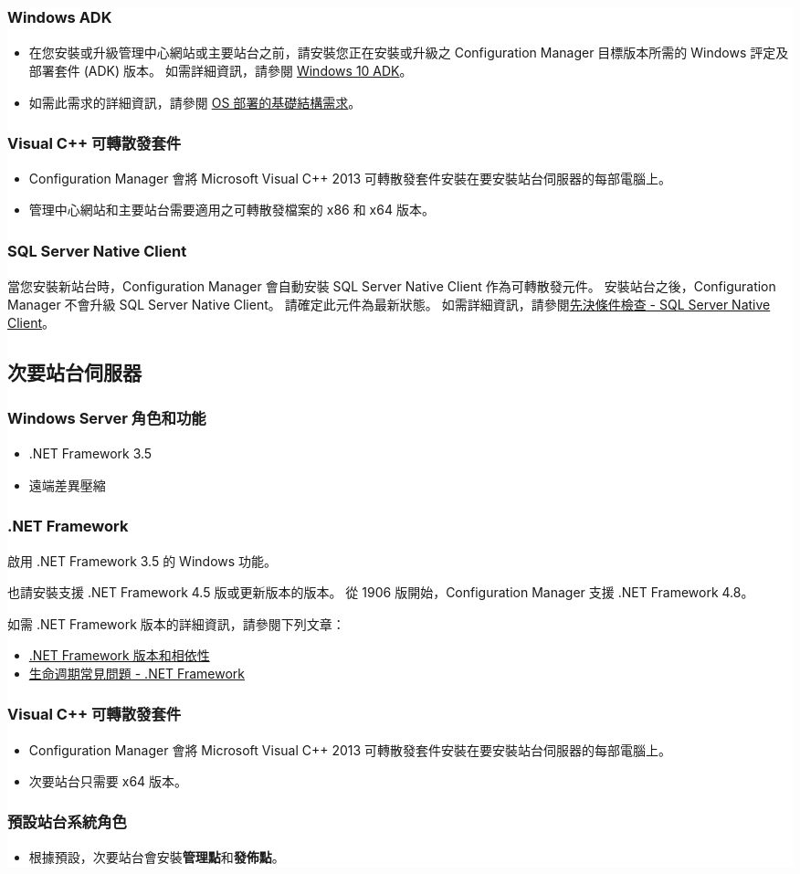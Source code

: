 ### <a name="windows-adk"></a>Windows ADK  

- 在您安裝或升級管理中心網站或主要站台之前，請安裝您正在安裝或升級之 Configuration Manager 目標版本所需的 Windows 評定及部署套件 (ADK) 版本。 如需詳細資訊，請參閱 [Windows 10 ADK](support-for-windows-10.md#windows-10-adk)。  

- 如需此需求的詳細資訊，請參閱 [OS 部署的基礎結構需求](../../../osd/plan-design/infrastructure-requirements-for-operating-system-deployment.md)。  

### <a name="visual-c-redistributable"></a>Visual C++ 可轉散發套件  

- Configuration Manager 會將 Microsoft Visual C++ 2013 可轉散發套件安裝在要安裝站台伺服器的每部電腦上。  

- 管理中心網站和主要站台需要適用之可轉散發檔案的 x86 和 x64 版本。  

### <a name="sql-server-native-client"></a>SQL Server Native Client

當您安裝新站台時，Configuration Manager 會自動安裝 SQL Server Native Client 作為可轉散發元件。 安裝站台之後，Configuration Manager 不會升級 SQL Server Native Client。 請確定此元件為最新狀態。 如需詳細資訊，請參閱[先決條件檢查 - SQL Server Native Client](../../servers/deploy/install/list-of-prerequisite-checks.md#sql-server-native-client)。


## <a name="secondary-site-server"></a><a name="bkmk_2012secpreq"></a> 次要站台伺服器

### <a name="windows-server-roles-and-features"></a>Windows Server 角色和功能

- .NET Framework 3.5

- 遠端差異壓縮  

### <a name="net-framework"></a>.NET Framework

啟用 .NET Framework 3.5 的 Windows 功能。

也請安裝支援 .NET Framework 4.5 版或更新版本的版本。 從 1906 版開始，Configuration Manager 支援 .NET Framework 4.8。

如需 .NET Framework 版本的詳細資訊，請參閱下列文章：

- [.NET Framework 版本和相依性](https://docs.microsoft.com/dotnet/framework/migration-guide/versions-and-dependencies)
- [生命週期常見問題 - .NET Framework](https://support.microsoft.com/help/17455/lifecycle-faq-net-framework)

### <a name="visual-c-redistributable"></a>Visual C++ 可轉散發套件

- Configuration Manager 會將 Microsoft Visual C++ 2013 可轉散發套件安裝在要安裝站台伺服器的每部電腦上。  

- 次要站台只需要 x64 版本。  

### <a name="default-site-system-roles"></a>預設站台系統角色  

- 根據預設，次要站台會安裝**管理點**和**發佈點**。  
